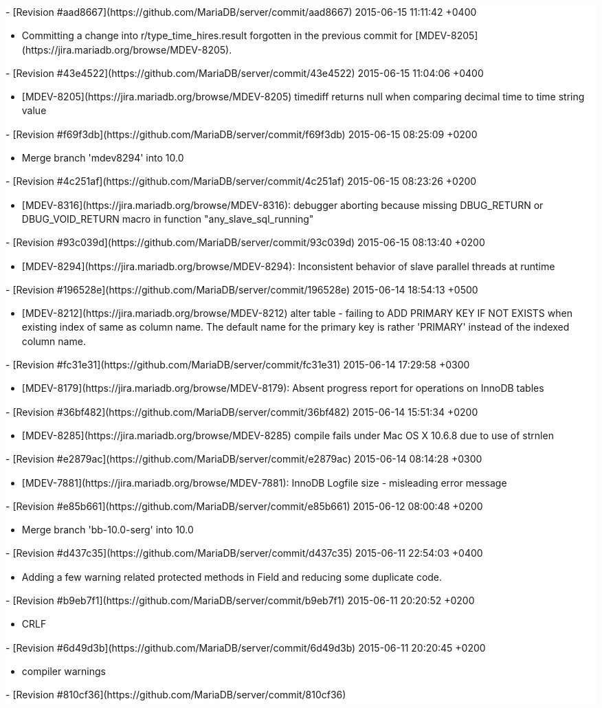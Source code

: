 </li></ul>
- [Revision #aad8667](https://github.com/MariaDB/server/commit/aad8667)
<span class="cstm-style datetime">2015-06-15 11:11:42 +0400</span>
<ul start="1"><li>Committing a change into r/type_time_hires.result forgotten in the previous commit for [MDEV-8205](https://jira.mariadb.org/browse/MDEV-8205).
</li></ul>
- [Revision #43e4522](https://github.com/MariaDB/server/commit/43e4522)
<span class="cstm-style datetime">2015-06-15 11:04:06 +0400</span>
<ul start="1"><li>[MDEV-8205](https://jira.mariadb.org/browse/MDEV-8205) timediff returns null when comparing decimal time to time string value
</li></ul>
- [Revision #f69f3db](https://github.com/MariaDB/server/commit/f69f3db)
<span class="cstm-style datetime">2015-06-15 08:25:09 +0200</span>
<ul start="1"><li>Merge branch 'mdev8294' into 10.0
</li></ul>
- [Revision #4c251af](https://github.com/MariaDB/server/commit/4c251af)
<span class="cstm-style datetime">2015-06-15 08:23:26 +0200</span>
<ul start="1"><li>[MDEV-8316](https://jira.mariadb.org/browse/MDEV-8316): debugger aborting because missing DBUG_RETURN or DBUG_VOID_RETURN macro in function "any_slave_sql_running"
</li></ul>
- [Revision #93c039d](https://github.com/MariaDB/server/commit/93c039d)
<span class="cstm-style datetime">2015-06-15 08:13:40 +0200</span>
<ul start="1"><li>[MDEV-8294](https://jira.mariadb.org/browse/MDEV-8294): Inconsistent behavior of slave parallel threads at runtime
</li></ul>
- [Revision #196528e](https://github.com/MariaDB/server/commit/196528e)
<span class="cstm-style datetime">2015-06-14 18:54:13 +0500</span>
<ul start="1"><li>[MDEV-8212](https://jira.mariadb.org/browse/MDEV-8212) alter table - failing to ADD PRIMARY KEY IF NOT EXISTS when existing index of same as column name.         The default name for the primary key is rather 'PRIMARY' instead of the indexed column name.
</li></ul>
- [Revision #fc31e31](https://github.com/MariaDB/server/commit/fc31e31)
<span class="cstm-style datetime">2015-06-14 17:29:58 +0300</span>
<ul start="1"><li>[MDEV-8179](https://jira.mariadb.org/browse/MDEV-8179): Absent progress report for operations on InnoDB tables
</li></ul>
- [Revision #36bf482](https://github.com/MariaDB/server/commit/36bf482)
<span class="cstm-style datetime">2015-06-14 15:51:34 +0200</span>
<ul start="1"><li>[MDEV-8285](https://jira.mariadb.org/browse/MDEV-8285) compile fails under Mac OS X 10.6.8 due to use of strnlen
</li></ul>
- [Revision #e2879ac](https://github.com/MariaDB/server/commit/e2879ac)
<span class="cstm-style datetime">2015-06-14 08:14:28 +0300</span>
<ul start="1"><li>[MDEV-7881](https://jira.mariadb.org/browse/MDEV-7881): InnoDB Logfile size - misleading error message
</li></ul>
- [Revision #e85b661](https://github.com/MariaDB/server/commit/e85b661)
<span class="cstm-style datetime">2015-06-12 08:00:48 +0200</span>
<ul start="1"><li>Merge branch 'bb-10.0-serg' into 10.0
</li></ul>
- [Revision #d437c35](https://github.com/MariaDB/server/commit/d437c35)
<span class="cstm-style datetime">2015-06-11 22:54:03 +0400</span>
<ul start="1"><li>Adding a few warning related protected methods in Field and reducing some duplicate code.
</li></ul>
- [Revision #b9eb7f1](https://github.com/MariaDB/server/commit/b9eb7f1)
<span class="cstm-style datetime">2015-06-11 20:20:52 +0200</span>
<ul start="1"><li>CRLF
</li></ul>
- [Revision #6d49d3b](https://github.com/MariaDB/server/commit/6d49d3b)
<span class="cstm-style datetime">2015-06-11 20:20:45 +0200</span>
<ul start="1"><li>compiler warnings
</li></ul>
- [Revision #810cf36](https://github.com/MariaDB/server/commit/810cf36)